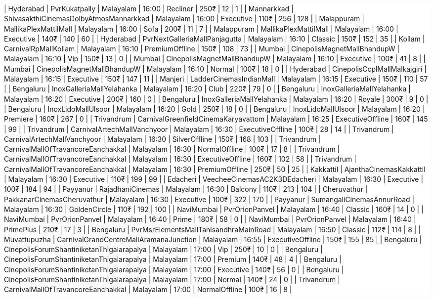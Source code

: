 | Hyderabad        | PvrKukatpally                                            | Malayalam | 16:00 | Recliner         |  250₹ |       12 |      1 |
| Mannarkkad       | ShivasakthiCinemasDolbyAtmosMannarkkad                   | Malayalam | 16:00 | Executive        |  110₹ |      256 |    128 |
| Malappuram       | MallikaPlexMattilMall                                    | Malayalam | 16:00 | Sofa             |  200₹ |       11 |      7 |
| Malappuram       | MallikaPlexMattilMall                                    | Malayalam | 16:00 | Executive        |  140₹ |      140 |     60 |
| Hyderabad        | PvrNextGalleriaMallPanjagutta                            | Malayalam | 16:10 | Classic          |  150₹ |      152 |     35 |
| Kollam           | CarnivalRpMallKollam                                     | Malayalam | 16:10 | PremiumOffline   |  150₹ |      108 |     73 |
| Mumbai           | CinepolisMagnetMallBhandupW                              | Malayalam | 16:10 | Vip              |  150₹ |       13 |      0 |
| Mumbai           | CinepolisMagnetMallBhandupW                              | Malayalam | 16:10 | Executive        |  100₹ |       41 |      8 |
| Mumbai           | CinepolisMagnetMallBhandupW                              | Malayalam | 16:10 | Normal           |  100₹ |       18 |      0 |
| Hyderabad        | CinepolisCcplMallMalkajgiri                              | Malayalam | 16:15 | Executive        |  150₹ |      147 |     11 |
| Manjeri          | LadderCinemasIndianMall                                  | Malayalam | 16:15 | Executive        |  150₹ |      110 |     57 |
| Bengaluru        | InoxGalleriaMallYelahanka                                | Malayalam | 16:20 | Club             |  220₹ |       79 |      0 |
| Bengaluru        | InoxGalleriaMallYelahanka                                | Malayalam | 16:20 | Executive        |  200₹ |      160 |      0 |
| Bengaluru        | InoxGalleriaMallYelahanka                                | Malayalam | 16:20 | Royale           |  300₹ |        9 |      0 |
| Bengaluru        | InoxLidoMallUlsoor                                       | Malayalam | 16:20 | Gold             |  250₹ |       18 |      0 |
| Bengaluru        | InoxLidoMallUlsoor                                       | Malayalam | 16:20 | Premiere         |  160₹ |      267 |      0 |
| Trivandrum       | CarnivalGreenfieldCinemaKaryavattom                      | Malayalam | 16:25 | ExecutiveOffline |  160₹ |      145 |     99 |
| Trivandrum       | CarnivalArtechMallVanchyoor                              | Malayalam | 16:30 | ExecutiveOffline |  100₹ |       28 |     14 |
| Trivandrum       | CarnivalArtechMallVanchyoor                              | Malayalam | 16:30 | SilverOffline    |  150₹ |      168 |    103 |
| Trivandrum       | CarnivalMallOfTravancoreEanchakkal                       | Malayalam | 16:30 | NormalOffline    |  100₹ |       17 |      8 |
| Trivandrum       | CarnivalMallOfTravancoreEanchakkal                       | Malayalam | 16:30 | ExecutiveOffline |  160₹ |      102 |     58 |
| Trivandrum       | CarnivalMallOfTravancoreEanchakkal                       | Malayalam | 16:30 | PremiumOffline   |  250₹ |       50 |     25 |
| Kakkattil        | AjanthaCinemasKakkattil                                  | Malayalam | 16:30 | Executive        |  110₹ |      199 |     99 |
| Edacheri         | VeecheeCinemasAC2K3DEdacheri                             | Malayalam | 16:30 | Executive        |  100₹ |      184 |     94 |
| Payyanur         | RajadhaniCinemas                                         | Malayalam | 16:30 | Balcony          |  110₹ |      213 |    104 |
| Cheruvathur      | PakkanarCinemasCheruvathur                               | Malayalam | 16:30 | Executive        |  100₹ |      322 |    170 |
| Payyanur         | SumangaliCinemasAnnurRoad                                | Malayalam | 16:30 | GoldenCircle     |  110₹ |      192 |    100 |
| NaviMumbai       | PvrOrionPanvel                                           | Malayalam | 16:40 | Classic          |  160₹ |       14 |      0 |
| NaviMumbai       | PvrOrionPanvel                                           | Malayalam | 16:40 | Prime            |  180₹ |       58 |      0 |
| NaviMumbai       | PvrOrionPanvel                                           | Malayalam | 16:40 | PrimePlus        |  210₹ |       17 |      3 |
| Bengaluru        | PvrMsrElementsMallTanisandhraMainRoad                    | Malayalam | 16:50 | Classic          |  112₹ |      114 |      8 |
| Muvattupuzha     | CarnivalGrandCentreMallAramanaJunction                   | Malayalam | 16:55 | ExecutiveOffline |  150₹ |      155 |     85 |
| Bengaluru        | CinepolisForumShantiniketanThigalarapalya                | Malayalam | 17:00 | Vip              |  250₹ |       10 |      0 |
| Bengaluru        | CinepolisForumShantiniketanThigalarapalya                | Malayalam | 17:00 | Premium          |  140₹ |       48 |      4 |
| Bengaluru        | CinepolisForumShantiniketanThigalarapalya                | Malayalam | 17:00 | Executive        |  140₹ |       56 |      0 |
| Bengaluru        | CinepolisForumShantiniketanThigalarapalya                | Malayalam | 17:00 | Normal           |  140₹ |       24 |      0 |
| Trivandrum       | CarnivalMallOfTravancoreEanchakkal                       | Malayalam | 17:00 | NormalOffline    |  100₹ |       16 |      8 |